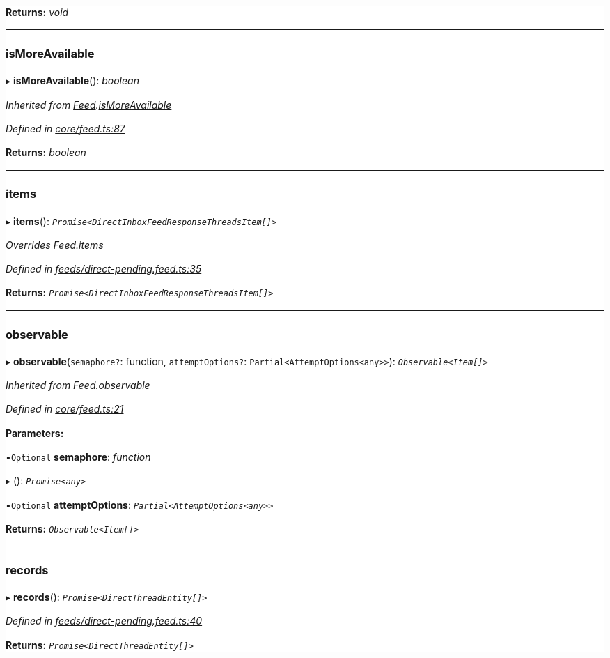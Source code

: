 **Returns:** *void*

___

###  isMoreAvailable

▸ **isMoreAvailable**(): *boolean*

*Inherited from [Feed](_core_feed_.feed.md).[isMoreAvailable](_core_feed_.feed.md#ismoreavailable)*

*Defined in [core/feed.ts:87](https://github.com/dilame/instagram-private-api/blob/01eb399/src/core/feed.ts#L87)*

**Returns:** *boolean*

___

###  items

▸ **items**(): *`Promise<DirectInboxFeedResponseThreadsItem[]>`*

*Overrides [Feed](_core_feed_.feed.md).[items](_core_feed_.feed.md#abstract-items)*

*Defined in [feeds/direct-pending.feed.ts:35](https://github.com/dilame/instagram-private-api/blob/01eb399/src/feeds/direct-pending.feed.ts#L35)*

**Returns:** *`Promise<DirectInboxFeedResponseThreadsItem[]>`*

___

###  observable

▸ **observable**(`semaphore?`: function, `attemptOptions?`: `Partial<AttemptOptions<any>>`): *`Observable<Item[]>`*

*Inherited from [Feed](_core_feed_.feed.md).[observable](_core_feed_.feed.md#observable)*

*Defined in [core/feed.ts:21](https://github.com/dilame/instagram-private-api/blob/01eb399/src/core/feed.ts#L21)*

**Parameters:**

▪`Optional`  **semaphore**: *function*

▸ (): *`Promise<any>`*

▪`Optional`  **attemptOptions**: *`Partial<AttemptOptions<any>>`*

**Returns:** *`Observable<Item[]>`*

___

###  records

▸ **records**(): *`Promise<DirectThreadEntity[]>`*

*Defined in [feeds/direct-pending.feed.ts:40](https://github.com/dilame/instagram-private-api/blob/01eb399/src/feeds/direct-pending.feed.ts#L40)*

**Returns:** *`Promise<DirectThreadEntity[]>`*
